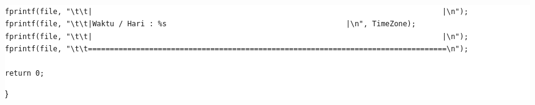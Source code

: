     fprintf(file, "\t\t|                                                                                |\n");
    fprintf(file, "\t\t|Waktu / Hari : %s                                         |\n", TimeZone);
    fprintf(file, "\t\t|                                                                                |\n");
    fprintf(file, "\t\t==================================================================================\n");

    return 0;
}

